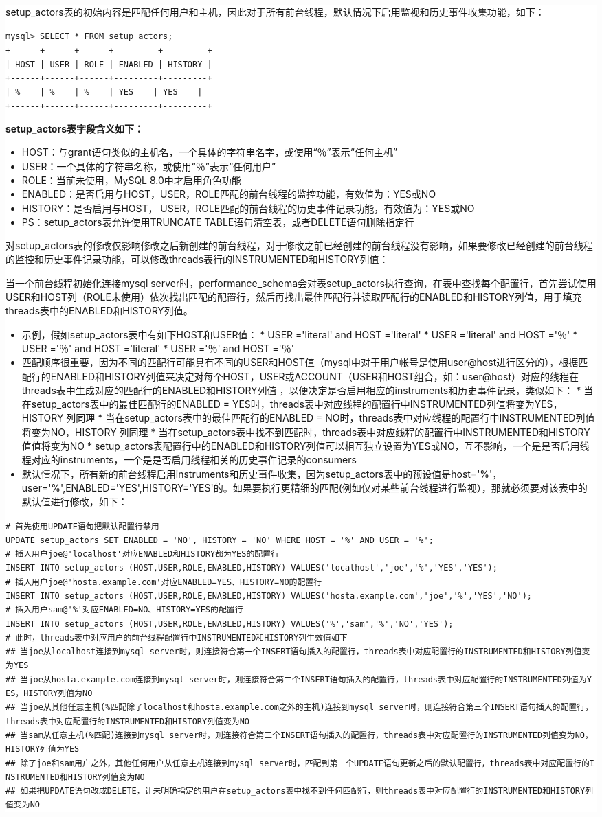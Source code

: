setup_actors表的初始内容是匹配任何用户和主机，因此对于所有前台线程，默认情况下启用监视和历史事件收集功能，如下：

```
mysql> SELECT * FROM setup_actors;
+------+------+------+---------+---------+
| HOST | USER | ROLE | ENABLED | HISTORY |
+------+------+------+---------+---------+
| %    | %    | %    | YES    | YES    |
+------+------+------+---------+---------+
```

**setup_actors表字段含义如下：**

- HOST：与grant语句类似的主机名，一个具体的字符串名字，或使用“％”表示“任何主机”
- USER：一个具体的字符串名称，或使用“％”表示“任何用户”
- ROLE：当前未使用，MySQL 8.0中才启用角色功能
- ENABLED：是否启用与HOST，USER，ROLE匹配的前台线程的监控功能，有效值为：YES或NO
- HISTORY：是否启用与HOST， USER，ROLE匹配的前台线程的历史事件记录功能，有效值为：YES或NO
- PS：setup_actors表允许使用TRUNCATE TABLE语句清空表，或者DELETE语句删除指定行

对setup_actors表的修改仅影响修改之后新创建的前台线程，对于修改之前已经创建的前台线程没有影响，如果要修改已经创建的前台线程的监控和历史事件记录功能，可以修改threads表行的INSTRUMENTED和HISTORY列值：

当一个前台线程初始化连接mysql server时，performance_schema会对表setup_actors执行查询，在表中查找每个配置行，首先尝试使用USER和HOST列（ROLE未使用）依次找出匹配的配置行，然后再找出最佳匹配行并读取匹配行的ENABLED和HISTORY列值，用于填充threads表中的ENABLED和HISTORY列值。

- 示例，假如setup_actors表中有如下HOST和USER值： 
  \* USER ='literal' and HOST ='literal' 
  \* USER ='literal' and HOST ='％' 
  \* USER ='％' and HOST ='literal' 
  \* USER ='％' and HOST ='％'
- 匹配顺序很重要，因为不同的匹配行可能具有不同的USER和HOST值（mysql中对于用户帐号是使用user@host进行区分的），根据匹配行的ENABLED和HISTORY列值来决定对每个HOST，USER或ACCOUNT（USER和HOST组合，如：user@host）对应的线程在threads表中生成对应的匹配行的ENABLED和HISTORY列值 ，以便决定是否启用相应的instruments和历史事件记录，类似如下： 
  \* 当在setup_actors表中的最佳匹配行的ENABLED = YES时，threads表中对应线程的配置行中INSTRUMENTED列值将变为YES，HISTORY 列同理 
  \* 当在setup_actors表中的最佳匹配行的ENABLED = NO时，threads表中对应线程的配置行中INSTRUMENTED列值将变为NO，HISTORY 列同理 
  \* 当在setup_actors表中找不到匹配时，threads表中对应线程的配置行中INSTRUMENTED和HISTORY值值将变为NO 
  \* setup_actors表配置行中的ENABLED和HISTORY列值可以相互独立设置为YES或NO，互不影响，一个是是否启用线程对应的instruments，一个是是否启用线程相关的历史事件记录的consumers
- 默认情况下，所有新的前台线程启用instruments和历史事件收集，因为setup_actors表中的预设值是host='%'，user='%',ENABLED='YES',HISTORY='YES'的。如果要执行更精细的匹配(例如仅对某些前台线程进行监视），那就必须要对该表中的默认值进行修改，如下：

```
# 首先使用UPDATE语句把默认配置行禁用
UPDATE setup_actors SET ENABLED = 'NO', HISTORY = 'NO' WHERE HOST = '%' AND USER = '%';
# 插入用户joe@'localhost'对应ENABLED和HISTORY都为YES的配置行
INSERT INTO setup_actors (HOST,USER,ROLE,ENABLED,HISTORY) VALUES('localhost','joe','%','YES','YES');
# 插入用户joe@'hosta.example.com'对应ENABLED=YES、HISTORY=NO的配置行
INSERT INTO setup_actors (HOST,USER,ROLE,ENABLED,HISTORY) VALUES('hosta.example.com','joe','%','YES','NO');
# 插入用户sam@'%'对应ENABLED=NO、HISTORY=YES的配置行
INSERT INTO setup_actors (HOST,USER,ROLE,ENABLED,HISTORY) VALUES('%','sam','%','NO','YES');
# 此时，threads表中对应用户的前台线程配置行中INSTRUMENTED和HISTORY列生效值如下
## 当joe从localhost连接到mysql server时，则连接符合第一个INSERT语句插入的配置行，threads表中对应配置行的INSTRUMENTED和HISTORY列值变为YES
## 当joe从hosta.example.com连接到mysql server时，则连接符合第二个INSERT语句插入的配置行，threads表中对应配置行的INSTRUMENTED列值为YES，HISTORY列值为NO
## 当joe从其他任意主机(%匹配除了localhost和hosta.example.com之外的主机)连接到mysql server时，则连接符合第三个INSERT语句插入的配置行，threads表中对应配置行的INSTRUMENTED和HISTORY列值变为NO
## 当sam从任意主机(%匹配)连接到mysql server时，则连接符合第三个INSERT语句插入的配置行，threads表中对应配置行的INSTRUMENTED列值变为NO，HISTORY列值为YES
## 除了joe和sam用户之外，其他任何用户从任意主机连接到mysql server时，匹配到第一个UPDATE语句更新之后的默认配置行，threads表中对应配置行的INSTRUMENTED和HISTORY列值变为NO
## 如果把UPDATE语句改成DELETE，让未明确指定的用户在setup_actors表中找不到任何匹配行，则threads表中对应配置行的INSTRUMENTED和HISTORY列值变为NO
```
